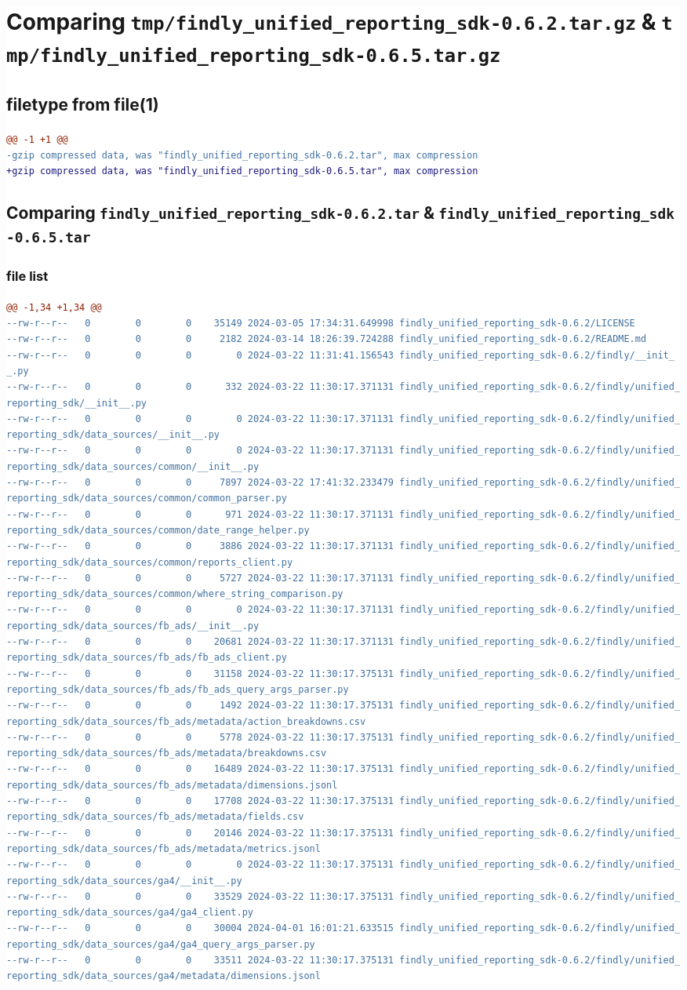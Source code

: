 # Comparing `tmp/findly_unified_reporting_sdk-0.6.2.tar.gz` & `tmp/findly_unified_reporting_sdk-0.6.5.tar.gz`

## filetype from file(1)

```diff
@@ -1 +1 @@
-gzip compressed data, was "findly_unified_reporting_sdk-0.6.2.tar", max compression
+gzip compressed data, was "findly_unified_reporting_sdk-0.6.5.tar", max compression
```

## Comparing `findly_unified_reporting_sdk-0.6.2.tar` & `findly_unified_reporting_sdk-0.6.5.tar`

### file list

```diff
@@ -1,34 +1,34 @@
--rw-r--r--   0        0        0    35149 2024-03-05 17:34:31.649998 findly_unified_reporting_sdk-0.6.2/LICENSE
--rw-r--r--   0        0        0     2182 2024-03-14 18:26:39.724288 findly_unified_reporting_sdk-0.6.2/README.md
--rw-r--r--   0        0        0        0 2024-03-22 11:31:41.156543 findly_unified_reporting_sdk-0.6.2/findly/__init__.py
--rw-r--r--   0        0        0      332 2024-03-22 11:30:17.371131 findly_unified_reporting_sdk-0.6.2/findly/unified_reporting_sdk/__init__.py
--rw-r--r--   0        0        0        0 2024-03-22 11:30:17.371131 findly_unified_reporting_sdk-0.6.2/findly/unified_reporting_sdk/data_sources/__init__.py
--rw-r--r--   0        0        0        0 2024-03-22 11:30:17.371131 findly_unified_reporting_sdk-0.6.2/findly/unified_reporting_sdk/data_sources/common/__init__.py
--rw-r--r--   0        0        0     7897 2024-03-22 17:41:32.233479 findly_unified_reporting_sdk-0.6.2/findly/unified_reporting_sdk/data_sources/common/common_parser.py
--rw-r--r--   0        0        0      971 2024-03-22 11:30:17.371131 findly_unified_reporting_sdk-0.6.2/findly/unified_reporting_sdk/data_sources/common/date_range_helper.py
--rw-r--r--   0        0        0     3886 2024-03-22 11:30:17.371131 findly_unified_reporting_sdk-0.6.2/findly/unified_reporting_sdk/data_sources/common/reports_client.py
--rw-r--r--   0        0        0     5727 2024-03-22 11:30:17.371131 findly_unified_reporting_sdk-0.6.2/findly/unified_reporting_sdk/data_sources/common/where_string_comparison.py
--rw-r--r--   0        0        0        0 2024-03-22 11:30:17.371131 findly_unified_reporting_sdk-0.6.2/findly/unified_reporting_sdk/data_sources/fb_ads/__init__.py
--rw-r--r--   0        0        0    20681 2024-03-22 11:30:17.371131 findly_unified_reporting_sdk-0.6.2/findly/unified_reporting_sdk/data_sources/fb_ads/fb_ads_client.py
--rw-r--r--   0        0        0    31158 2024-03-22 11:30:17.375131 findly_unified_reporting_sdk-0.6.2/findly/unified_reporting_sdk/data_sources/fb_ads/fb_ads_query_args_parser.py
--rw-r--r--   0        0        0     1492 2024-03-22 11:30:17.375131 findly_unified_reporting_sdk-0.6.2/findly/unified_reporting_sdk/data_sources/fb_ads/metadata/action_breakdowns.csv
--rw-r--r--   0        0        0     5778 2024-03-22 11:30:17.375131 findly_unified_reporting_sdk-0.6.2/findly/unified_reporting_sdk/data_sources/fb_ads/metadata/breakdowns.csv
--rw-r--r--   0        0        0    16489 2024-03-22 11:30:17.375131 findly_unified_reporting_sdk-0.6.2/findly/unified_reporting_sdk/data_sources/fb_ads/metadata/dimensions.jsonl
--rw-r--r--   0        0        0    17708 2024-03-22 11:30:17.375131 findly_unified_reporting_sdk-0.6.2/findly/unified_reporting_sdk/data_sources/fb_ads/metadata/fields.csv
--rw-r--r--   0        0        0    20146 2024-03-22 11:30:17.375131 findly_unified_reporting_sdk-0.6.2/findly/unified_reporting_sdk/data_sources/fb_ads/metadata/metrics.jsonl
--rw-r--r--   0        0        0        0 2024-03-22 11:30:17.375131 findly_unified_reporting_sdk-0.6.2/findly/unified_reporting_sdk/data_sources/ga4/__init__.py
--rw-r--r--   0        0        0    33529 2024-03-22 11:30:17.375131 findly_unified_reporting_sdk-0.6.2/findly/unified_reporting_sdk/data_sources/ga4/ga4_client.py
--rw-r--r--   0        0        0    30004 2024-04-01 16:01:21.633515 findly_unified_reporting_sdk-0.6.2/findly/unified_reporting_sdk/data_sources/ga4/ga4_query_args_parser.py
--rw-r--r--   0        0        0    33511 2024-03-22 11:30:17.375131 findly_unified_reporting_sdk-0.6.2/findly/unified_reporting_sdk/data_sources/ga4/metadata/dimensions.jsonl
```